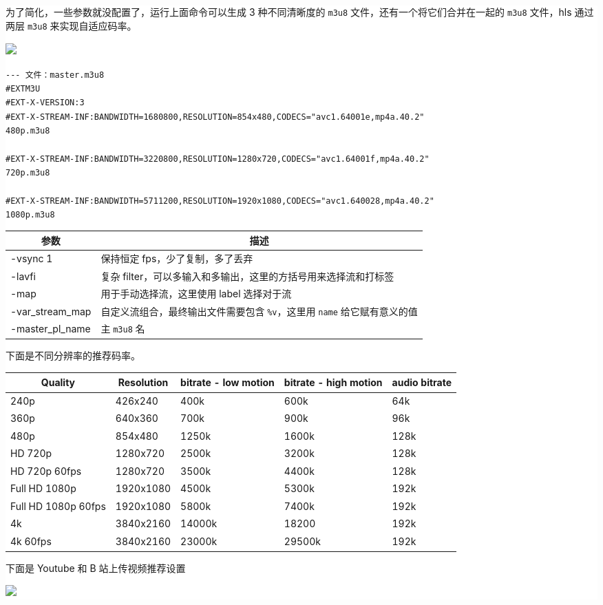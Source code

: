 为了简化，一些参数就没配置了，运行上面命令可以生成 3 种不同清晰度的 `m3u8` 文件，还有一个将它们合并在一起的 `m3u8` 文件，hls 通过两层 `m3u8` 来实现自适应码率。

![](https://pubimg.xingren.com/ab685ef6-2967-45bd-a070-3c001a27f84a.jpg)

```
--- 文件：master.m3u8
#EXTM3U
#EXT-X-VERSION:3
#EXT-X-STREAM-INF:BANDWIDTH=1680800,RESOLUTION=854x480,CODECS="avc1.64001e,mp4a.40.2"
480p.m3u8

#EXT-X-STREAM-INF:BANDWIDTH=3220800,RESOLUTION=1280x720,CODECS="avc1.64001f,mp4a.40.2"
720p.m3u8

#EXT-X-STREAM-INF:BANDWIDTH=5711200,RESOLUTION=1920x1080,CODECS="avc1.640028,mp4a.40.2"
1080p.m3u8
```

| 参数 | 描述 |
| --- | --- |
| -vsync 1 | 保持恒定 fps，少了复制，多了丢弃 |
| -lavfi | 复杂 filter，可以多输入和多输出，这里的方括号用来选择流和打标签 |
| -map | 用于手动选择流，这里使用 label 选择对于流 |
| -var_stream_map | 自定义流组合，最终输出文件需要包含 `%v`，这里用 `name` 给它赋有意义的值 |
| -master_pl_name | 主 `m3u8` 名 |

下面是不同分辨率的推荐码率。

| Quality | Resolution | bitrate - low motion |	bitrate - high motion | audio bitrate |
| --- | --- | --- | --- | --- |
| 240p | 426x240 | 400k | 600k | 64k |
| 360p | 640x360 | 700k | 900k | 96k |
| 480p | 854x480 | 1250k | 1600k | 128k |
| HD 720p | 1280x720 | 2500k | 3200k | 128k |
| HD 720p 60fps | 1280x720 | 3500k | 4400k | 128k |
| Full HD 1080p | 1920x1080 | 4500k | 5300k | 192k |
| Full HD 1080p 60fps | 1920x1080 | 5800k | 7400k | 192k |
| 4k | 3840x2160 | 14000k | 18200 | 192k |
| 4k 60fps | 3840x2160 | 23000k | 29500k | 192k |

下面是 Youtube 和 B 站上传视频推荐设置

![](https://pubimg.xingren.com/13942d57-f952-4f56-94d0-32cc3a7ff005.jpg)
